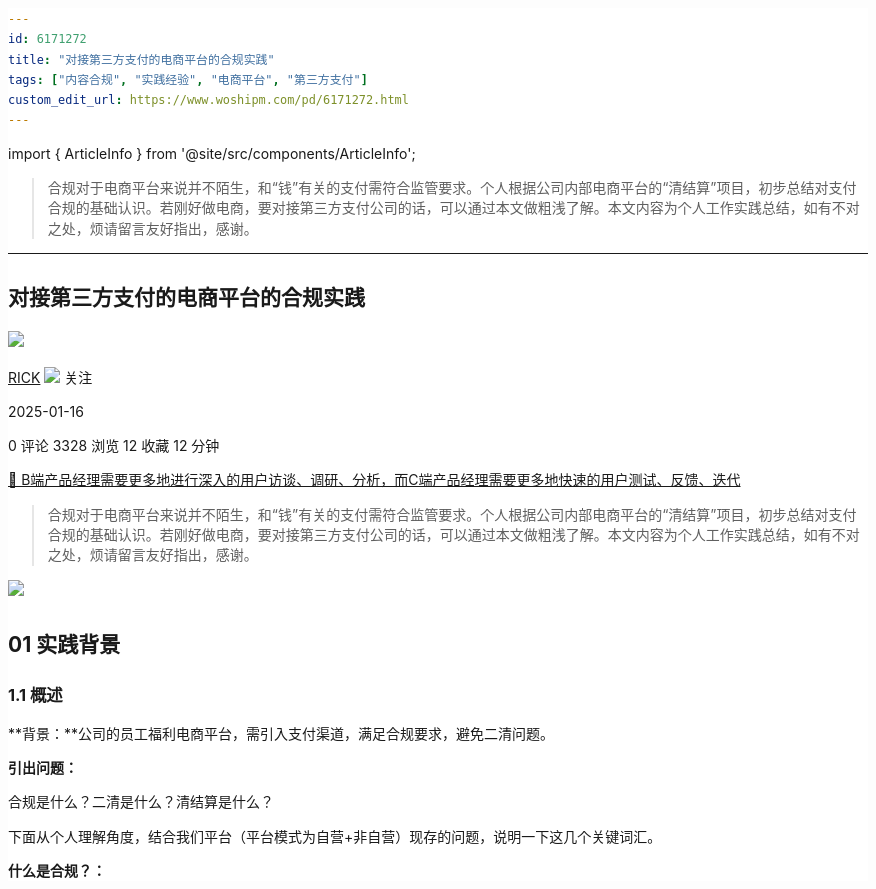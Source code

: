 ```yaml
---
id: 6171272
title: "对接第三方支付的电商平台的合规实践"
tags: ["内容合规", "实践经验", "电商平台", "第三方支付"]
custom_edit_url: https://www.woshipm.com/pd/6171272.html
---
```

import { ArticleInfo } from '@site/src/components/ArticleInfo';

<ArticleInfo
    author="RICK"
    authorLink="https://www.woshipm.com/u/1296836"
    published="2025-01-16"
    views={3328}
    comments={0}
    collects={12}
/>

> 合规对于电商平台来说并不陌生，和“钱”有关的支付需符合监管要求。个人根据公司内部电商平台的“清结算”项目，初步总结对支付合规的基础认识。若刚好做电商，要对接第三方支付公司的话，可以通过本文做粗浅了解。本文内容为个人工作实践总结，如有不对之处，烦请留言友好指出，感谢。

---

## 对接第三方支付的电商平台的合规实践

[![](https://static.woshipm.com/view/woshipm_api_def_20241213121901_8743.jpg?imageView2/1/w/72/h/72/q/100)](https://www.woshipm.com/u/1296836)

[RICK](https://www.woshipm.com/u/1296836) ![](https://static.woshipm.com/tag/1101_1@2x.png) 关注

2025-01-16

0 评论 3328 浏览 12 收藏 12 分钟

[🔗 B端产品经理需要更多地进行深入的用户访谈、调研、分析，而C端产品经理需要更多地快速的用户测试、反馈、迭代](https://ke.qidianla.com/courses/bcpm)

> 合规对于电商平台来说并不陌生，和“钱”有关的支付需符合监管要求。个人根据公司内部电商平台的“清结算”项目，初步总结对支付合规的基础认识。若刚好做电商，要对接第三方支付公司的话，可以通过本文做粗浅了解。本文内容为个人工作实践总结，如有不对之处，烦请留言友好指出，感谢。

![](https://image.woshipm.com/2024/02/05/88a8f20e-c40a-11ee-9e19-00163e142b65.png)

## 01 实践背景

### 1.1 概述

**背景：**公司的员工福利电商平台，需引入支付渠道，满足合规要求，避免二清问题。

**引出问题：**

合规是什么？二清是什么？清结算是什么？

下面从个人理解角度，结合我们平台（平台模式为自营+非自营）现存的问题，说明一下这几个关键词汇。

**什么是合规？：**
